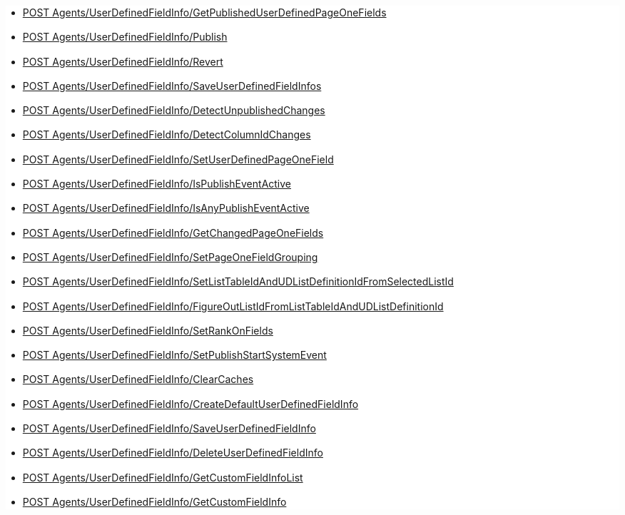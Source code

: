 * [POST Agents/UserDefinedFieldInfo/GetPublishedUserDefinedPageOneFields](v1UserDefinedFieldInfoAgent_GetPublishedUserDefinedPageOneFields.md)

* [POST Agents/UserDefinedFieldInfo/Publish](v1UserDefinedFieldInfoAgent_Publish.md)

* [POST Agents/UserDefinedFieldInfo/Revert](v1UserDefinedFieldInfoAgent_Revert.md)

* [POST Agents/UserDefinedFieldInfo/SaveUserDefinedFieldInfos](v1UserDefinedFieldInfoAgent_SaveUserDefinedFieldInfos.md)

* [POST Agents/UserDefinedFieldInfo/DetectUnpublishedChanges](v1UserDefinedFieldInfoAgent_DetectUnpublishedChanges.md)

* [POST Agents/UserDefinedFieldInfo/DetectColumnIdChanges](v1UserDefinedFieldInfoAgent_DetectColumnIdChanges.md)

* [POST Agents/UserDefinedFieldInfo/SetUserDefinedPageOneField](v1UserDefinedFieldInfoAgent_SetUserDefinedPageOneField.md)

* [POST Agents/UserDefinedFieldInfo/IsPublishEventActive](v1UserDefinedFieldInfoAgent_IsPublishEventActive.md)

* [POST Agents/UserDefinedFieldInfo/IsAnyPublishEventActive](v1UserDefinedFieldInfoAgent_IsAnyPublishEventActive.md)

* [POST Agents/UserDefinedFieldInfo/GetChangedPageOneFields](v1UserDefinedFieldInfoAgent_GetChangedPageOneFields.md)

* [POST Agents/UserDefinedFieldInfo/SetPageOneFieldGrouping](v1UserDefinedFieldInfoAgent_SetPageOneFieldGrouping.md)

* [POST Agents/UserDefinedFieldInfo/SetListTableIdAndUDListDefinitionIdFromSelectedListId](v1UserDefinedFieldInfoAgent_SetListTableIdAndUDListDefinitionIdFromSelectedListId.md)

* [POST Agents/UserDefinedFieldInfo/FigureOutListIdFromListTableIdAndUDListDefinitionId](v1UserDefinedFieldInfoAgent_FigureOutListIdFromListTableIdAndUDListDefinitionId.md)

* [POST Agents/UserDefinedFieldInfo/SetRankOnFields](v1UserDefinedFieldInfoAgent_SetRankOnFields.md)

* [POST Agents/UserDefinedFieldInfo/SetPublishStartSystemEvent](v1UserDefinedFieldInfoAgent_SetPublishStartSystemEvent.md)

* [POST Agents/UserDefinedFieldInfo/ClearCaches](v1UserDefinedFieldInfoAgent_ClearCaches.md)


* [POST Agents/UserDefinedFieldInfo/CreateDefaultUserDefinedFieldInfo](v1UserDefinedFieldInfoAgent_CreateDefaultUserDefinedFieldInfo.md)

* [POST Agents/UserDefinedFieldInfo/SaveUserDefinedFieldInfo](v1UserDefinedFieldInfoAgent_SaveUserDefinedFieldInfo.md)

* [POST Agents/UserDefinedFieldInfo/DeleteUserDefinedFieldInfo](v1UserDefinedFieldInfoAgent_DeleteUserDefinedFieldInfo.md)

* [POST Agents/UserDefinedFieldInfo/GetCustomFieldInfoList](v1UserDefinedFieldInfoAgent_GetCustomFieldInfoList.md)

* [POST Agents/UserDefinedFieldInfo/GetCustomFieldInfo](v1UserDefinedFieldInfoAgent_GetCustomFieldInfo.md)
